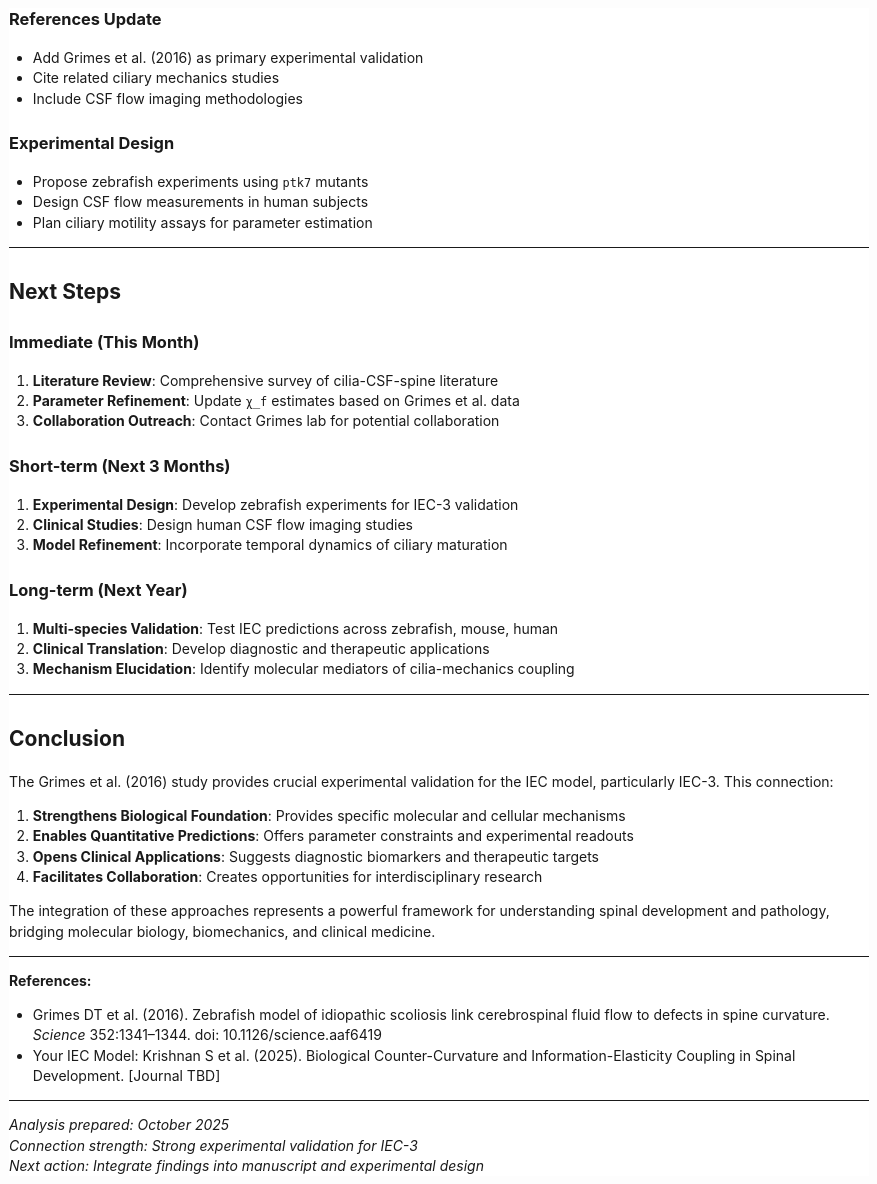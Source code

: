 ### References Update
- Add Grimes et al. (2016) as primary experimental validation
- Cite related ciliary mechanics studies
- Include CSF flow imaging methodologies

### Experimental Design
- Propose zebrafish experiments using `ptk7` mutants
- Design CSF flow measurements in human subjects
- Plan ciliary motility assays for parameter estimation

---

## Next Steps

### Immediate (This Month)
1. **Literature Review**: Comprehensive survey of cilia-CSF-spine literature
2. **Parameter Refinement**: Update `χ_f` estimates based on Grimes et al. data
3. **Collaboration Outreach**: Contact Grimes lab for potential collaboration

### Short-term (Next 3 Months)
1. **Experimental Design**: Develop zebrafish experiments for IEC-3 validation
2. **Clinical Studies**: Design human CSF flow imaging studies
3. **Model Refinement**: Incorporate temporal dynamics of ciliary maturation

### Long-term (Next Year)
1. **Multi-species Validation**: Test IEC predictions across zebrafish, mouse, human
2. **Clinical Translation**: Develop diagnostic and therapeutic applications
3. **Mechanism Elucidation**: Identify molecular mediators of cilia-mechanics coupling

---

## Conclusion

The Grimes et al. (2016) study provides crucial experimental validation for the IEC model, particularly IEC-3. This connection:

1. **Strengthens Biological Foundation**: Provides specific molecular and cellular mechanisms
2. **Enables Quantitative Predictions**: Offers parameter constraints and experimental readouts
3. **Opens Clinical Applications**: Suggests diagnostic biomarkers and therapeutic targets
4. **Facilitates Collaboration**: Creates opportunities for interdisciplinary research

The integration of these approaches represents a powerful framework for understanding spinal development and pathology, bridging molecular biology, biomechanics, and clinical medicine.

---

**References:**
- Grimes DT et al. (2016). Zebrafish model of idiopathic scoliosis link cerebrospinal fluid flow to defects in spine curvature. *Science* 352:1341–1344. doi: 10.1126/science.aaf6419
- Your IEC Model: Krishnan S et al. (2025). Biological Counter-Curvature and Information-Elasticity Coupling in Spinal Development. [Journal TBD]

---

*Analysis prepared: October 2025*  
*Connection strength: Strong experimental validation for IEC-3*  
*Next action: Integrate findings into manuscript and experimental design*





